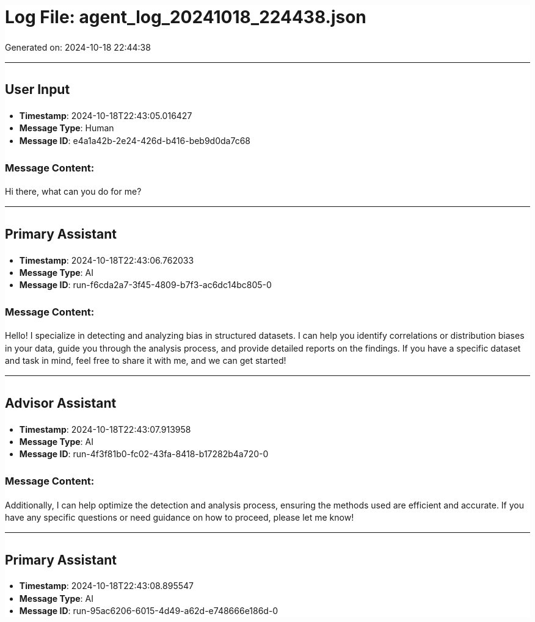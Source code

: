 # Log File: agent_log_20241018_224438.json

Generated on: 2024-10-18 22:44:38

---

## User Input
- **Timestamp**: 2024-10-18T22:43:05.016427
- **Message Type**: Human
- **Message ID**: e4a1a42b-2e24-426d-b416-beb9d0da7c68

### Message Content:

Hi there, what can you do for me?


---

## Primary Assistant
- **Timestamp**: 2024-10-18T22:43:06.762033
- **Message Type**: AI
- **Message ID**: run-f6cda2a7-3f45-4809-b7f3-ac6dc14bc805-0

### Message Content:

Hello! I specialize in detecting and analyzing bias in structured datasets. I can help you identify correlations or distribution biases in your data, guide you through the analysis process, and provide detailed reports on the findings. If you have a specific dataset and task in mind, feel free to share it with me, and we can get started!


---

## Advisor Assistant
- **Timestamp**: 2024-10-18T22:43:07.913958
- **Message Type**: AI
- **Message ID**: run-4f3f81b0-fc02-43fa-8418-b17282b4a720-0

### Message Content:

Additionally, I can help optimize the detection and analysis process, ensuring the methods used are efficient and accurate. If you have any specific questions or need guidance on how to proceed, please let me know!


---

## Primary Assistant
- **Timestamp**: 2024-10-18T22:43:08.895547
- **Message Type**: AI
- **Message ID**: run-95ac6206-6015-4d49-a62d-e748666e186d-0
